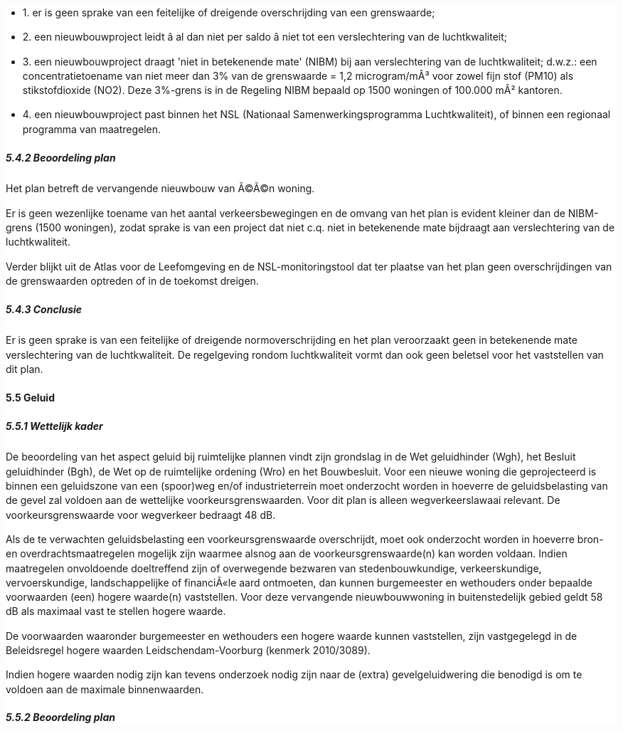 * 1\. er is geen sprake van een feitelijke of dreigende overschrijding van een grenswaarde;

* 2\. een nieuwbouwproject leidt â al dan niet per saldo â niet tot een verslechtering van de luchtkwaliteit;

* 3\. een nieuwbouwproject draagt 'niet in betekenende mate' (NIBM) bij aan verslechtering van de luchtkwaliteit; d.w.z.: een concentratietoename van niet meer dan 3% van de grenswaarde \= 1,2 microgram/mÂ³ voor zowel fijn stof (PM10\) als stikstofdioxide (NO2\). Deze 3%\-grens is in de Regeling NIBM bepaald op 1500 woningen of 100\.000 mÂ² kantoren.

* 4\. een nieuwbouwproject past binnen het NSL (Nationaal Samenwerkingsprogramma Luchtkwaliteit), of binnen een regionaal programma van maatregelen.

##### 5\.4\.2 Beoordeling plan

Het plan betreft de vervangende nieuwbouw van Ã©Ã©n woning.

Er is geen wezenlijke toename van het aantal verkeersbewegingen en de omvang van het plan is evident kleiner dan de NIBM\-grens (1500 woningen), zodat sprake is van een project dat niet c.q. niet in betekenende mate bijdraagt aan verslechtering van de luchtkwaliteit.

Verder blijkt uit de Atlas voor de Leefomgeving en de NSL\-monitoringstool dat ter plaatse van het plan geen overschrijdingen van de grenswaarden optreden of in de toekomst dreigen.

##### 5\.4\.3 Conclusie

Er is geen sprake is van een feitelijke of dreigende normoverschrijding en het plan veroorzaakt geen in betekenende mate verslechtering van de luchtkwaliteit. De regelgeving rondom luchtkwaliteit vormt dan ook geen beletsel voor het vaststellen van dit plan.

#### 5\.5 Geluid

##### 5\.5\.1 Wettelijk kader

De beoordeling van het aspect geluid bij ruimtelijke plannen vindt zijn grondslag in de Wet geluidhinder (Wgh), het Besluit geluidhinder (Bgh), de Wet op de ruimtelijke ordening (Wro) en het Bouwbesluit. Voor een nieuwe woning die geprojecteerd is binnen een geluidszone van een (spoor)weg en/of industrieterrein moet onderzocht worden in hoeverre de geluidsbelasting van de gevel zal voldoen aan de wettelijke voorkeursgrenswaarden. Voor dit plan is alleen wegverkeerslawaai relevant. De voorkeursgrenswaarde voor wegverkeer bedraagt 48 dB.

Als de te verwachten geluidsbelasting een voorkeursgrenswaarde overschrijdt, moet ook onderzocht worden in hoeverre bron\- en overdrachtsmaatregelen mogelijk zijn waarmee alsnog aan de voorkeursgrenswaarde(n) kan worden voldaan. Indien maatregelen onvoldoende doeltreffend zijn of overwegende bezwaren van stedenbouwkundige, verkeerskundige, vervoerskundige, landschappelijke of financiÃ«le aard ontmoeten, dan kunnen burgemeester en wethouders onder bepaalde voorwaarden (een) hogere waarde(n) vaststellen. Voor deze vervangende nieuwbouwwoning in buitenstedelijk gebied geldt 58 dB als maximaal vast te stellen hogere waarde.

De voorwaarden waaronder burgemeester en wethouders een hogere waarde kunnen vaststellen, zijn vastgegelegd in de Beleidsregel hogere waarden Leidschendam\-Voorburg (kenmerk 2010/3089\).

Indien hogere waarden nodig zijn kan tevens onderzoek nodig zijn naar de (extra) gevelgeluidwering die benodigd is om te voldoen aan de maximale binnenwaarden.

##### 5\.5\.2 Beoordeling plan
